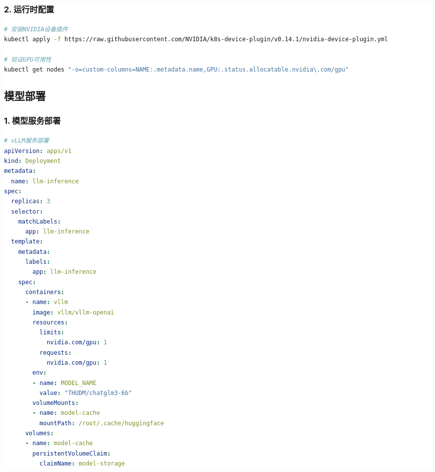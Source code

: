 ```yaml
```

### 2. 运行时配置

```bash
# 安装NVIDIA设备插件
kubectl apply -f https://raw.githubusercontent.com/NVIDIA/k8s-device-plugin/v0.14.1/nvidia-device-plugin.yml

# 验证GPU可用性
kubectl get nodes "-o=custom-columns=NAME:.metadata.name,GPU:.status.allocatable.nvidia\.com/gpu"
```

## 模型部署

### 1. 模型服务部署

```yaml
# vLLM服务部署
apiVersion: apps/v1
kind: Deployment
metadata:
  name: llm-inference
spec:
  replicas: 3
  selector:
    matchLabels:
      app: llm-inference
  template:
    metadata:
      labels:
        app: llm-inference
    spec:
      containers:
      - name: vllm
        image: vllm/vllm-openai
        resources:
          limits:
            nvidia.com/gpu: 1
          requests:
            nvidia.com/gpu: 1
        env:
        - name: MODEL_NAME
          value: "THUDM/chatglm3-6b"
        volumeMounts:
        - name: model-cache
          mountPath: /root/.cache/huggingface
      volumes:
      - name: model-cache
        persistentVolumeClaim:
          claimName: model-storage
```
